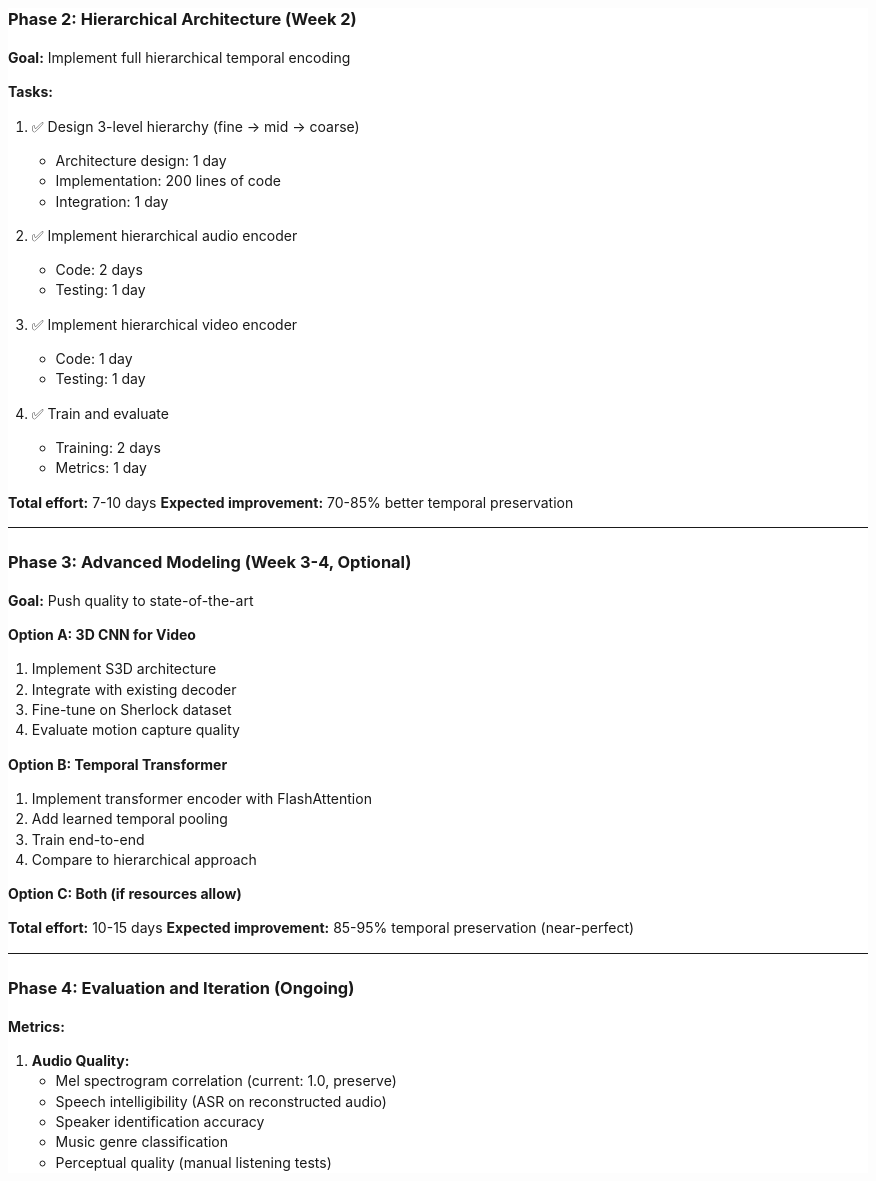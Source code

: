 ### Phase 2: Hierarchical Architecture (Week 2)

**Goal:** Implement full hierarchical temporal encoding

**Tasks:**
1. ✅ Design 3-level hierarchy (fine → mid → coarse)
   - Architecture design: 1 day
   - Implementation: 200 lines of code
   - Integration: 1 day

2. ✅ Implement hierarchical audio encoder
   - Code: 2 days
   - Testing: 1 day

3. ✅ Implement hierarchical video encoder
   - Code: 1 day
   - Testing: 1 day

4. ✅ Train and evaluate
   - Training: 2 days
   - Metrics: 1 day

**Total effort:** 7-10 days
**Expected improvement:** 70-85% better temporal preservation

---

### Phase 3: Advanced Modeling (Week 3-4, Optional)

**Goal:** Push quality to state-of-the-art

**Option A: 3D CNN for Video**
1. Implement S3D architecture
2. Integrate with existing decoder
3. Fine-tune on Sherlock dataset
4. Evaluate motion capture quality

**Option B: Temporal Transformer**
1. Implement transformer encoder with FlashAttention
2. Add learned temporal pooling
3. Train end-to-end
4. Compare to hierarchical approach

**Option C: Both (if resources allow)**

**Total effort:** 10-15 days
**Expected improvement:** 85-95% temporal preservation (near-perfect)

---

### Phase 4: Evaluation and Iteration (Ongoing)

**Metrics:**

1. **Audio Quality:**
   - Mel spectrogram correlation (current: 1.0, preserve)
   - Speech intelligibility (ASR on reconstructed audio)
   - Speaker identification accuracy
   - Music genre classification
   - Perceptual quality (manual listening tests)
